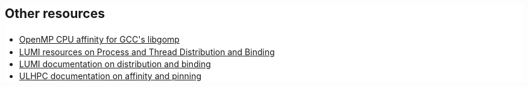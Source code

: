 ## Other resources

- [OpenMP CPU affinity for GCC's libgomp](https://gcc.gnu.org/onlinedocs/libgomp/GOMP_005fCPU_005fAFFINITY.html)
- [LUMI resources on Process and Thread Distribution and Binding](https://lumi-supercomputer.github.io/LUMI-training-materials/2day-20240502/07_Binding/)
- [LUMI documentation on distribution and binding](https://docs.lumi-supercomputer.eu/runjobs/scheduled-jobs/distribution-binding/)
- [ULHPC documentation on affinity and pinning](https://hpc-docs.uni.lu/jobs/affinity_and_pinning/)
